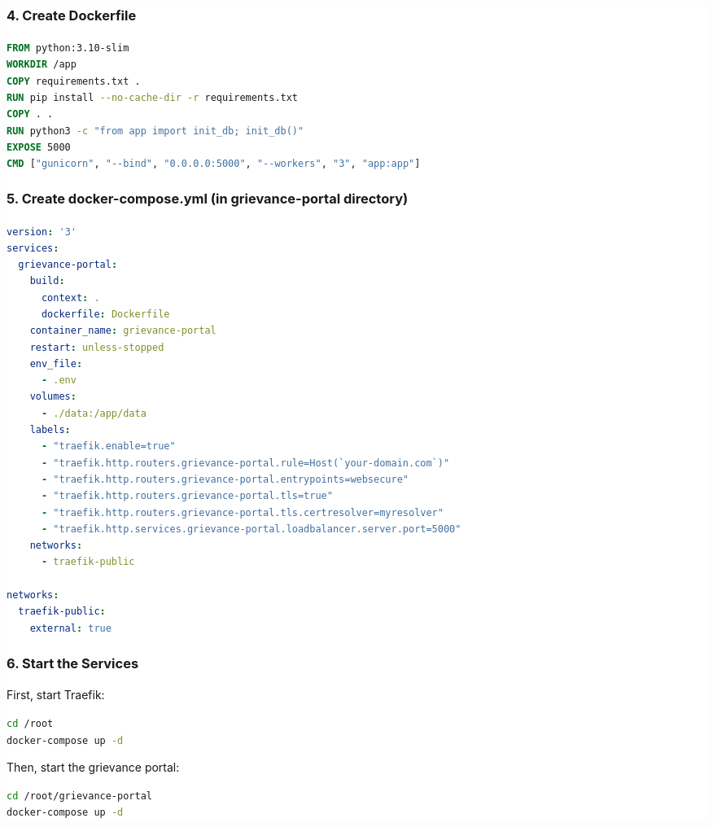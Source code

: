 ### 4. Create Dockerfile
```dockerfile
FROM python:3.10-slim
WORKDIR /app
COPY requirements.txt .
RUN pip install --no-cache-dir -r requirements.txt
COPY . .
RUN python3 -c "from app import init_db; init_db()"
EXPOSE 5000
CMD ["gunicorn", "--bind", "0.0.0.0:5000", "--workers", "3", "app:app"]
```

### 5. Create docker-compose.yml (in grievance-portal directory)
```yaml
version: '3'
services:
  grievance-portal:
    build:
      context: .
      dockerfile: Dockerfile
    container_name: grievance-portal
    restart: unless-stopped
    env_file:
      - .env
    volumes:
      - ./data:/app/data
    labels:
      - "traefik.enable=true"
      - "traefik.http.routers.grievance-portal.rule=Host(`your-domain.com`)"
      - "traefik.http.routers.grievance-portal.entrypoints=websecure"
      - "traefik.http.routers.grievance-portal.tls=true"
      - "traefik.http.routers.grievance-portal.tls.certresolver=myresolver"
      - "traefik.http.services.grievance-portal.loadbalancer.server.port=5000"
    networks:
      - traefik-public

networks:
  traefik-public:
    external: true
```

### 6. Start the Services
First, start Traefik:
```bash
cd /root
docker-compose up -d
```

Then, start the grievance portal:
```bash
cd /root/grievance-portal
docker-compose up -d
```

